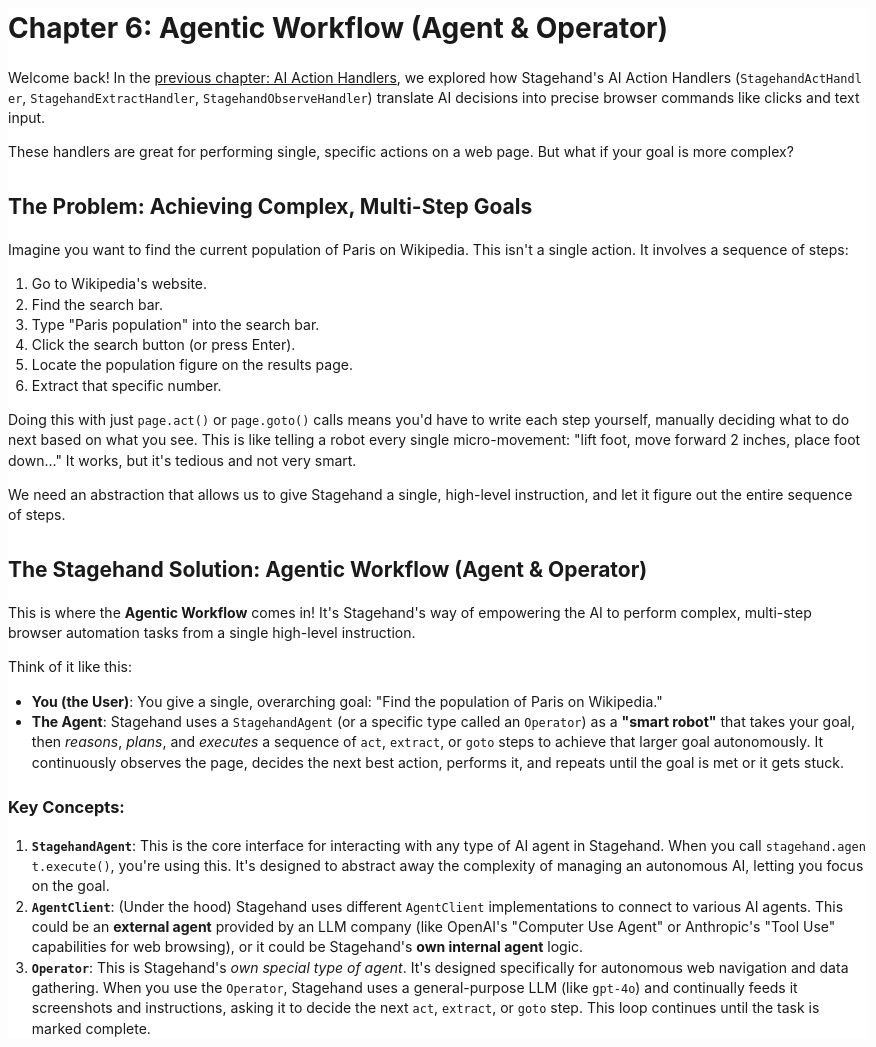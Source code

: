 # Chapter 6: Agentic Workflow (Agent & Operator)


Welcome back! In the [previous chapter: AI Action Handlers](05_ai_action_handlers_.md), we explored how Stagehand's AI Action Handlers (`StagehandActHandler`, `StagehandExtractHandler`, `StagehandObserveHandler`) translate AI decisions into precise browser commands like clicks and text input.

These handlers are great for performing single, specific actions on a web page. But what if your goal is more complex?

## The Problem: Achieving Complex, Multi-Step Goals

Imagine you want to find the current population of Paris on Wikipedia. This isn't a single action. It involves a sequence of steps:

1.  Go to Wikipedia's website.
2.  Find the search bar.
3.  Type "Paris population" into the search bar.
4.  Click the search button (or press Enter).
5.  Locate the population figure on the results page.
6.  Extract that specific number.

Doing this with just `page.act()` or `page.goto()` calls means you'd have to write each step yourself, manually deciding what to do next based on what you see. This is like telling a robot every single micro-movement: "lift foot, move forward 2 inches, place foot down..." It works, but it's tedious and not very smart.

We need an abstraction that allows us to give Stagehand a single, high-level instruction, and let it figure out the entire sequence of steps.

## The Stagehand Solution: Agentic Workflow (Agent & Operator)

This is where the **Agentic Workflow** comes in! It's Stagehand's way of empowering the AI to perform complex, multi-step browser automation tasks from a single high-level instruction.

Think of it like this:

*   **You (the User)**: You give a single, overarching goal: "Find the population of Paris on Wikipedia."
*   **The Agent**: Stagehand uses a `StagehandAgent` (or a specific type called an `Operator`) as a **"smart robot"** that takes your goal, then *reasons*, *plans*, and *executes* a sequence of `act`, `extract`, or `goto` steps to achieve that larger goal autonomously. It continuously observes the page, decides the next best action, performs it, and repeats until the goal is met or it gets stuck.

### Key Concepts:

1.  **`StagehandAgent`**: This is the core interface for interacting with any type of AI agent in Stagehand. When you call `stagehand.agent.execute()`, you're using this. It's designed to abstract away the complexity of managing an autonomous AI, letting you focus on the goal.
2.  **`AgentClient`**: (Under the hood) Stagehand uses different `AgentClient` implementations to connect to various AI agents. This could be an **external agent** provided by an LLM company (like OpenAI's "Computer Use Agent" or Anthropic's "Tool Use" capabilities for web browsing), or it could be Stagehand's **own internal agent** logic.
3.  **`Operator`**: This is Stagehand's *own special type of agent*. It's designed specifically for autonomous web navigation and data gathering. When you use the `Operator`, Stagehand uses a general-purpose LLM (like `gpt-4o`) and continually feeds it screenshots and instructions, asking it to decide the next `act`, `extract`, or `goto` step. This loop continues until the task is marked complete.
